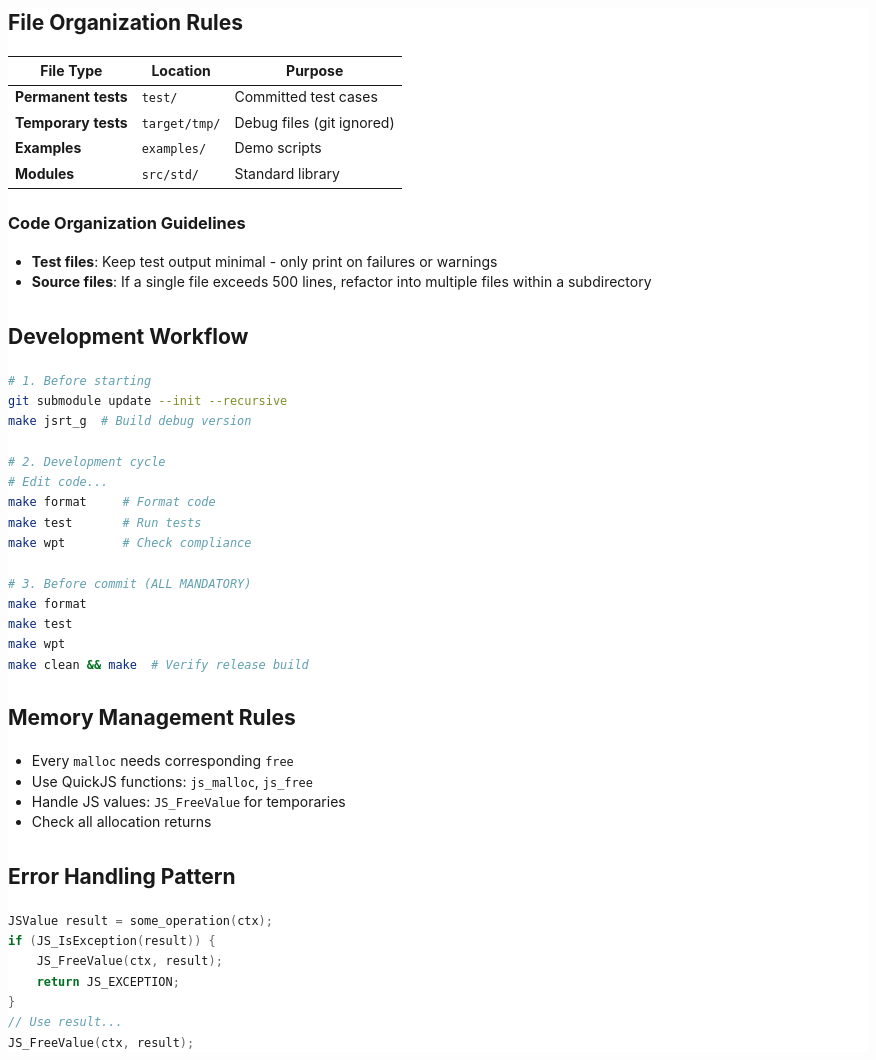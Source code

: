 ## File Organization Rules

| File Type           | Location      | Purpose                   |
| ------------------- | ------------- | ------------------------- |
| **Permanent tests** | `test/`       | Committed test cases      |
| **Temporary tests** | `target/tmp/` | Debug files (git ignored) |
| **Examples**        | `examples/`   | Demo scripts              |
| **Modules**         | `src/std/`    | Standard library          |

### Code Organization Guidelines

- **Test files**: Keep test output minimal - only print on failures or warnings
- **Source files**: If a single file exceeds 500 lines, refactor into multiple files within a subdirectory

## Development Workflow

```bash
# 1. Before starting
git submodule update --init --recursive
make jsrt_g  # Build debug version

# 2. Development cycle
# Edit code...
make format     # Format code
make test       # Run tests
make wpt        # Check compliance

# 3. Before commit (ALL MANDATORY)
make format
make test
make wpt
make clean && make  # Verify release build
```

## Memory Management Rules

- Every `malloc` needs corresponding `free`
- Use QuickJS functions: `js_malloc`, `js_free`
- Handle JS values: `JS_FreeValue` for temporaries
- Check all allocation returns

## Error Handling Pattern

```c
JSValue result = some_operation(ctx);
if (JS_IsException(result)) {
    JS_FreeValue(ctx, result);
    return JS_EXCEPTION;
}
// Use result...
JS_FreeValue(ctx, result);
```
